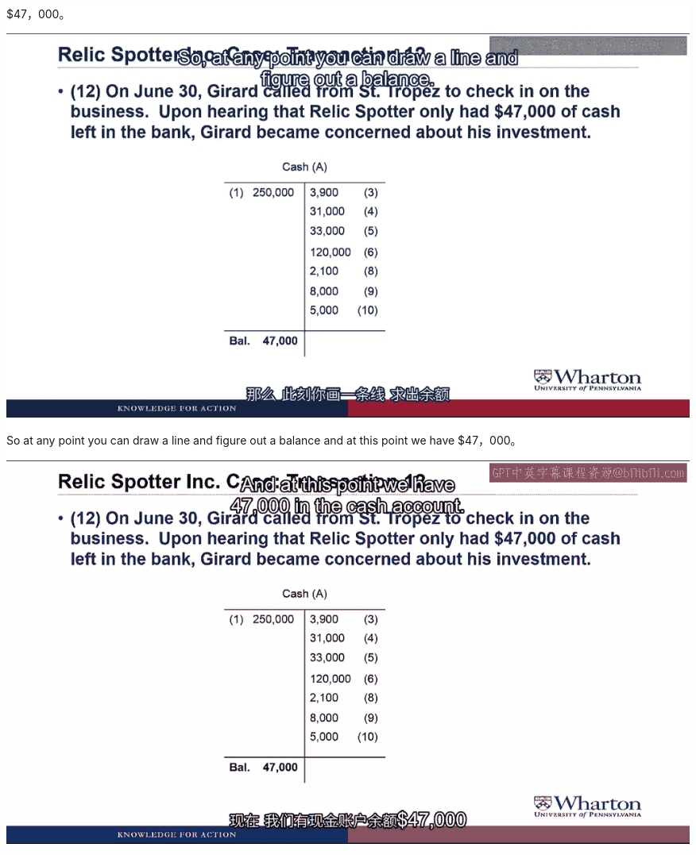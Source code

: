$47，000。

![](img/183637d97e6a1c79aec43422c9cd2817_140.png)

So at any point you can draw a line and figure out a balance and at this point we have $47，000。

![](img/183637d97e6a1c79aec43422c9cd2817_142.png)
